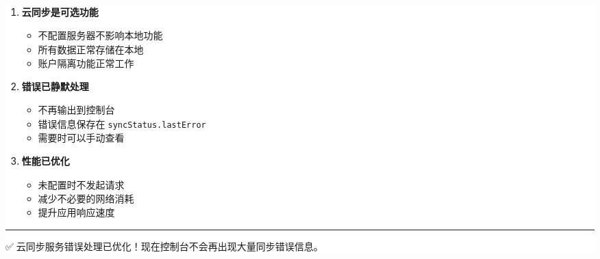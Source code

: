 1. **云同步是可选功能**
   - 不配置服务器不影响本地功能
   - 所有数据正常存储在本地
   - 账户隔离功能正常工作

2. **错误已静默处理**
   - 不再输出到控制台
   - 错误信息保存在 `syncStatus.lastError`
   - 需要时可以手动查看

3. **性能已优化**
   - 未配置时不发起请求
   - 减少不必要的网络消耗
   - 提升应用响应速度

---

✅ 云同步服务错误处理已优化！现在控制台不会再出现大量同步错误信息。

